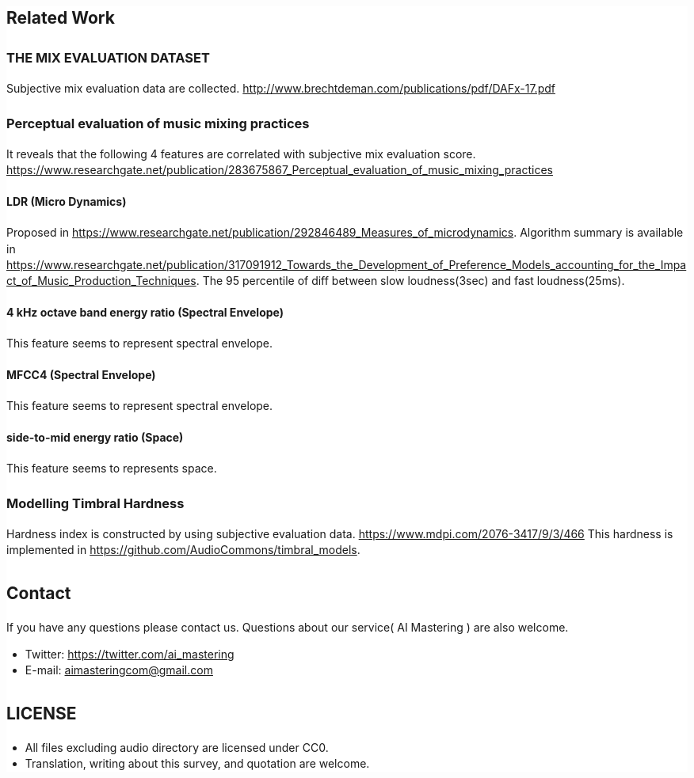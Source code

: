 ## Related Work

### THE MIX EVALUATION DATASET

Subjective mix evaluation data are collected.
http://www.brechtdeman.com/publications/pdf/DAFx-17.pdf

### Perceptual evaluation of music mixing practices

It reveals that the following 4 features are correlated with subjective mix evaluation score.
https://www.researchgate.net/publication/283675867_Perceptual_evaluation_of_music_mixing_practices

#### LDR (Micro Dynamics)

Proposed in https://www.researchgate.net/publication/292846489_Measures_of_microdynamics.
Algorithm summary is available in https://www.researchgate.net/publication/317091912_Towards_the_Development_of_Preference_Models_accounting_for_the_Impact_of_Music_Production_Techniques.
The 95 percentile of diff between slow loudness(3sec) and fast loudness(25ms).

#### 4 kHz octave band energy ratio (Spectral Envelope)

This feature seems to represent spectral envelope.

#### MFCC4 (Spectral Envelope)

This feature seems to represent spectral envelope.

#### side-to-mid energy ratio (Space)

This feature seems to represents space.

### Modelling Timbral Hardness

Hardness index is constructed by using subjective evaluation data.
https://www.mdpi.com/2076-3417/9/3/466
This hardness is implemented in https://github.com/AudioCommons/timbral_models.

## Contact

If you have any questions please contact us.
Questions about our service( AI Mastering ) are also welcome.

- Twitter: https://twitter.com/ai_mastering
- E-mail: aimasteringcom@gmail.com

## LICENSE

- All files excluding audio directory are licensed under CC0.
- Translation, writing about this survey, and quotation are welcome.
